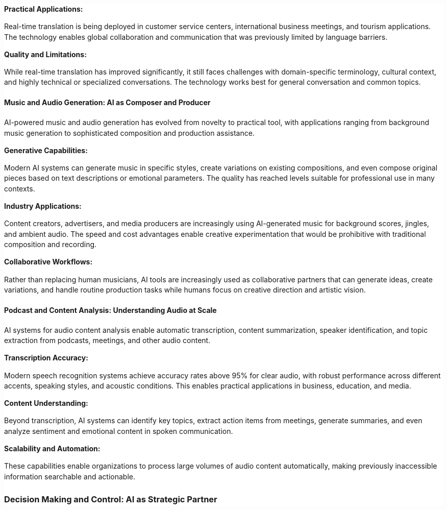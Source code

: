 **Practical Applications:**

Real-time translation is being deployed in customer service centers, international business meetings, and tourism applications. The technology enables global collaboration and communication that was previously limited by language barriers.

**Quality and Limitations:**

While real-time translation has improved significantly, it still faces challenges with domain-specific terminology, cultural context, and highly technical or specialized conversations. The technology works best for general conversation and common topics.

#### **Music and Audio Generation: AI as Composer and Producer**

AI-powered music and audio generation has evolved from novelty to practical tool, with applications ranging from background music generation to sophisticated composition and production assistance.

**Generative Capabilities:**

Modern AI systems can generate music in specific styles, create variations on existing compositions, and even compose original pieces based on text descriptions or emotional parameters. The quality has reached levels suitable for professional use in many contexts.

**Industry Applications:**

Content creators, advertisers, and media producers are increasingly using AI-generated music for background scores, jingles, and ambient audio. The speed and cost advantages enable creative experimentation that would be prohibitive with traditional composition and recording.

**Collaborative Workflows:**

Rather than replacing human musicians, AI tools are increasingly used as collaborative partners that can generate ideas, create variations, and handle routine production tasks while humans focus on creative direction and artistic vision.

#### **Podcast and Content Analysis: Understanding Audio at Scale**

AI systems for audio content analysis enable automatic transcription, content summarization, speaker identification, and topic extraction from podcasts, meetings, and other audio content.

**Transcription Accuracy:**

Modern speech recognition systems achieve accuracy rates above 95% for clear audio, with robust performance across different accents, speaking styles, and acoustic conditions. This enables practical applications in business, education, and media.

**Content Understanding:**

Beyond transcription, AI systems can identify key topics, extract action items from meetings, generate summaries, and even analyze sentiment and emotional content in spoken communication.

**Scalability and Automation:**

These capabilities enable organizations to process large volumes of audio content automatically, making previously inaccessible information searchable and actionable.

### **Decision Making and Control: AI as Strategic Partner**
